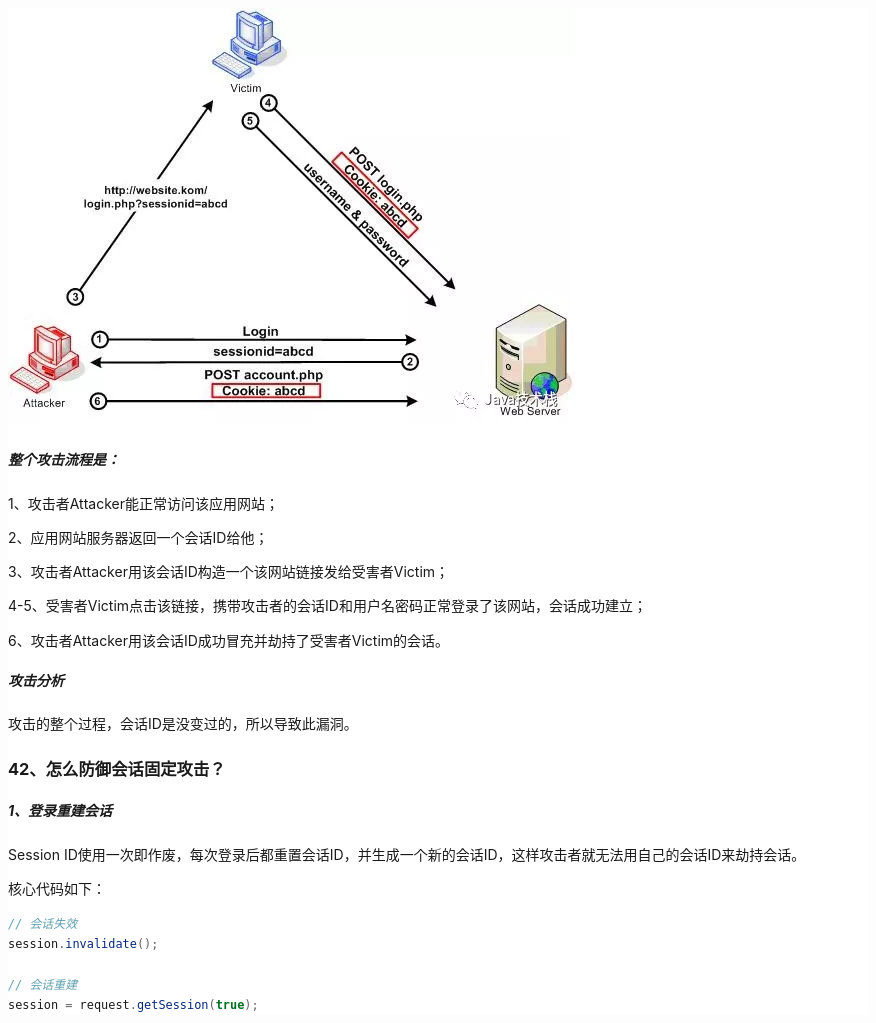 ![](./images/WEB/41.jpg)



##### 整个攻击流程是：

1、攻击者Attacker能正常访问该应用网站；

2、应用网站服务器返回一个会话ID给他；

3、攻击者Attacker用该会话ID构造一个该网站链接发给受害者Victim；

4-5、受害者Victim点击该链接，携带攻击者的会话ID和用户名密码正常登录了该网站，会话成功建立；

6、攻击者Attacker用该会话ID成功冒充并劫持了受害者Victim的会话。

##### 攻击分析

攻击的整个过程，会话ID是没变过的，所以导致此漏洞。

### 42、怎么防御会话固定攻击？

##### 1、登录重建会话

Session ID使用一次即作废，每次登录后都重置会话ID，并生成一个新的会话ID，这样攻击者就无法用自己的会话ID来劫持会话。

核心代码如下：

```java
// 会话失效
session.invalidate();

// 会话重建
session = request.getSession(true);
```
